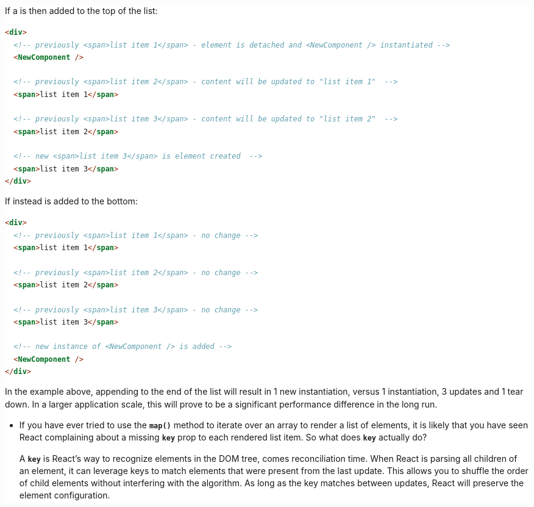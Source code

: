 
If a <NewComponent> is then added to the top of the list:

```HTML
<div>
  <!-- previously <span>list item 1</span> - element is detached and <NewComponent /> instantiated -->
  <NewComponent />

  <!-- previously <span>list item 2</span> - content will be updated to "list item 1"  -->
  <span>list item 1</span>

  <!-- previously <span>list item 3</span> - content will be updated to "list item 2"  -->
  <span>list item 2</span>

  <!-- new <span>list item 3</span> is element created  -->
  <span>list item 3</span>
</div>
```


If instead <NewComponent> is added to the bottom: 


```HTML
<div>
  <!-- previously <span>list item 1</span> - no change -->
  <span>list item 1</span>

  <!-- previously <span>list item 2</span> - no change -->
  <span>list item 2</span>

  <!-- previously <span>list item 3</span> - no change -->
  <span>list item 3</span>

  <!-- new instance of <NewComponent /> is added -->
  <NewComponent />
</div>
```


 In the example above, appending <New Component> to the end of the list will result in 1 new instantiation, versus 1 instantiation, 3 updates and 1 tear down. In a larger application scale, this will prove to be a significant performance difference in the long run.



*   If you have ever tried to use the <strong><code>map()</code></strong> method to iterate over an array to render a list of elements, it is likely that you have seen React complaining about a missing <strong><code>key</code></strong> prop to each rendered list item. So what does <strong><code>key</code></strong> actually do?

    A <strong><code>key</code></strong> is React’s way to recognize elements in the DOM tree, comes reconciliation time. When React is parsing all children of an element, it can leverage keys to match elements that were present from the last update. This allows you to shuffle the order of child elements without interfering with the algorithm. As long as the key matches between updates, React will preserve the element configuration.
